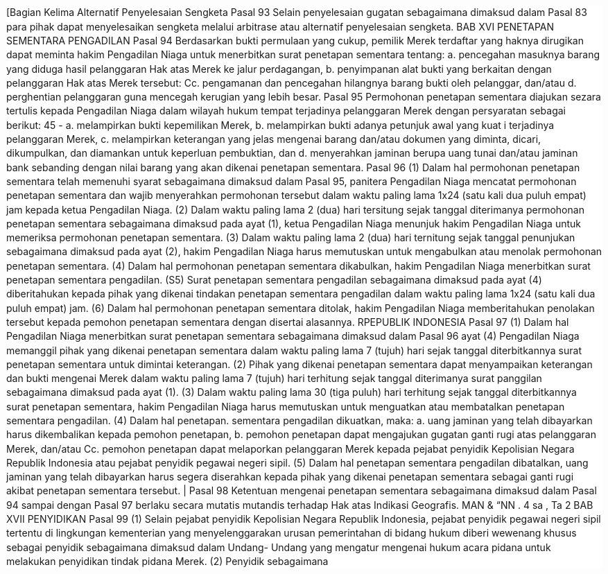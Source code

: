##
[Bagian Kelima Alternatif Penyelesaian Sengketa Pasal 93 Selain penyelesaian gugatan sebagaimana dimaksud dalam Pasal 83 para pihak dapat menyelesaikan sengketa melalui arbitrase atau alternatif penyelesaian sengketa. BAB XVI PENETAPAN SEMENTARA PENGADILAN Pasal 94 Berdasarkan bukti permulaan yang cukup, pemilik Merek terdaftar yang haknya dirugikan dapat meminta hakim Pengadilan Niaga untuk menerbitkan surat penetapan sementara tentang: a. pencegahan masuknya barang yang diduga hasil pelanggaran Hak atas Merek ke jalur perdagangan, b. penyimpanan alat bukti yang berkaitan dengan pelanggaran Hak atas Merek tersebut: Cc. pengamanan dan pencegahan hilangnya barang bukti oleh pelanggar, dan/atau d. perghentian pelanggaran guna mencegah kerugian yang lebih besar. Pasal 95 Permohonan penetapan sementara diajukan sezara tertulis kepada Pengadilan Niaga dalam wilayah hukum tempat terjadinya pelanggaran Merek dengan persyaratan sebagai berikut: 45 - a. melampirkan bukti kepemilikan Merek, b. melampirkan bukti adanya petunjuk awal yang kuat i terjadinya pelanggaran Merek, c. melampirkan keterangan yang jelas mengenai barang dan/atau dokumen yang diminta, dicari, dikumpulkan, dan diamankan untuk keperluan pembuktian, dan d. menyerahkan jaminan berupa uang tunai dan/atau jaminan bank sebanding dengan nilai barang yang akan dikenai penetapan sementara. Pasal 96 (1) Dalam hal permohonan penetapan sementara telah memenuhi syarat sebagaimana dimaksud dalam Pasal 95, panitera Pengadilan Niaga mencatat permohonan penetapan sementara dan wajib menyerahkan permohonan tersebut dalam waktu paling lama 1x24 (satu kali dua puluh empat) jam kepada ketua Pengadilan Niaga. (2) Dalam waktu paling lama 2 (dua) hari tersitung sejak tanggal diterimanya permohonan penetapan sementara sebagaimana dimaksud pada ayat (1), ketua Pengadilan Niaga menunjuk hakim Pengadilan Niaga untuk memeriksa permohonan penetapan sementara. (3) Dalam waktu paling lama 2 (dua) hari ternitung sejak tanggal penunjukan sebagaimana dimaksud pada ayat (2), hakim Pengadilan Niaga harus memutuskan untuk mengabulkan atau menolak permohonan penetapan sementara. (4) Dalam hal permohonan penetapan sementara dikabulkan, hakim Pengadilan Niaga menerbitkan surat penetapan sementara pengadilan. (S5) Surat penetapan sementara pengadilan sebagaimana dimaksud pada ayat (4) diberitahukan kepada pihak yang dikenai tindakan penetapan sementara pengadilan dalam waktu paling lama 1x24 (satu kali dua puluh empat) jam. (6) Dalam hal permohonan penetapan sementara ditolak, hakim Pengadilan Niaga memberitahukan penolakan tersebut kepada pemohon penetapan sementara dengan disertai alasannya. RPEPUBLIK INDONESIA Pasal 97 (1) Dalam hal Pengadilan Niaga menerbitkan surat penetapan sementara sebagaimana dimaksud dalam Pasal 96 ayat (4) Pengadilan Niaga memanggil pihak yang dikenai penetapan sementara dalam waktu paling lama 7 (tujuh) hari sejak tanggal diterbitkannya surat penetapan sementara untuk dimintai keterangan. (2) Pihak yang dikenai penetapan sementara dapat menyampaikan keterangan dan bukti mengenai Merek dalam waktu paling lama 7 (tujuh) hari terhitung sejak tanggal diterimanya surat panggilan sebagaimana dimaksud pada ayat (1). (3) Dalam waktu paling lama 30 (tiga puluh) hari terhitung sejak tanggal diterbitkannya surat penetapan sementara, hakim Pengadilan Niaga harus memutuskan untuk menguatkan atau membatalkan penetapan sementara pengadilan. (4) Dalam hal penetapan. sementara pengadilan dikuatkan, maka: a. uang jaminan yang telah dibayarkan harus dikembalikan kepada pemohon penetapan, b. pemohon penetapan dapat
mengajukan gugatan ganti rugi atas pelanggaran Merek, dan/atau Cc. pemohon penetapan dapat melaporkan pelanggaran Merek kepada pejabat penyidik Kepolisian Negara Republik Indonesia atau pejabat penyidik pegawai negeri sipil. (5) Dalam hal penetapan sementara pengadilan dibatalkan, uang jaminan yang telah dibayarkan harus segera diserahkan kepada pihak yang dikenai penetapan sementara sebagai ganti rugi akibat penetapan sementara tersebut. | Pasal 98 Ketentuan mengenai penetapan sementara sebagaimana dimaksud dalam Pasal 94 sampai dengan Pasal 97 berlaku secara mutatis mutandis terhadap Hak atas Indikasi Geografis. MAN & “NN . 4 sa , Ta 2 BAB XVII PENYIDIKAN Pasal 99 (1) Selain pejabat penyidik Kepolisian Negara Republik Indonesia, pejabat penyidik pegawai negeri sipil tertentu di lingkungan kementerian yang menyelenggarakan urusan pemerintahan di bidang hukum diberi wewenang khusus sebagai penyidik sebagaimana dimaksud dalam Undang- Undang yang mengatur mengenai hukum acara pidana untuk melakukan penyidikan tindak pidana Merek. (2) Penyidik sebagaimana 